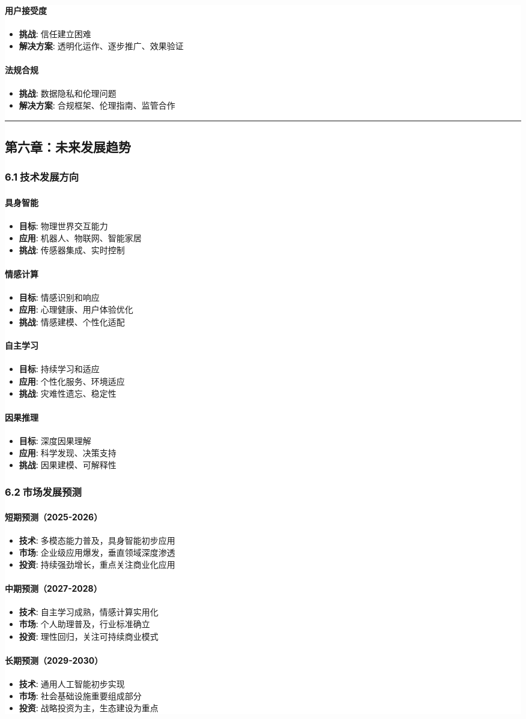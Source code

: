 #### 用户接受度
- **挑战**: 信任建立困难
- **解决方案**: 透明化运作、逐步推广、效果验证

#### 法规合规
- **挑战**: 数据隐私和伦理问题
- **解决方案**: 合规框架、伦理指南、监管合作

---

## 第六章：未来发展趋势

### 6.1 技术发展方向

#### 具身智能
- **目标**: 物理世界交互能力
- **应用**: 机器人、物联网、智能家居
- **挑战**: 传感器集成、实时控制

#### 情感计算
- **目标**: 情感识别和响应
- **应用**: 心理健康、用户体验优化
- **挑战**: 情感建模、个性化适配

#### 自主学习
- **目标**: 持续学习和适应
- **应用**: 个性化服务、环境适应
- **挑战**: 灾难性遗忘、稳定性

#### 因果推理
- **目标**: 深度因果理解
- **应用**: 科学发现、决策支持
- **挑战**: 因果建模、可解释性

### 6.2 市场发展预测

#### 短期预测（2025-2026）
- **技术**: 多模态能力普及，具身智能初步应用
- **市场**: 企业级应用爆发，垂直领域深度渗透
- **投资**: 持续强劲增长，重点关注商业化应用

#### 中期预测（2027-2028）
- **技术**: 自主学习成熟，情感计算实用化
- **市场**: 个人助理普及，行业标准确立
- **投资**: 理性回归，关注可持续商业模式

#### 长期预测（2029-2030）
- **技术**: 通用人工智能初步实现
- **市场**: 社会基础设施重要组成部分
- **投资**: 战略投资为主，生态建设为重点
